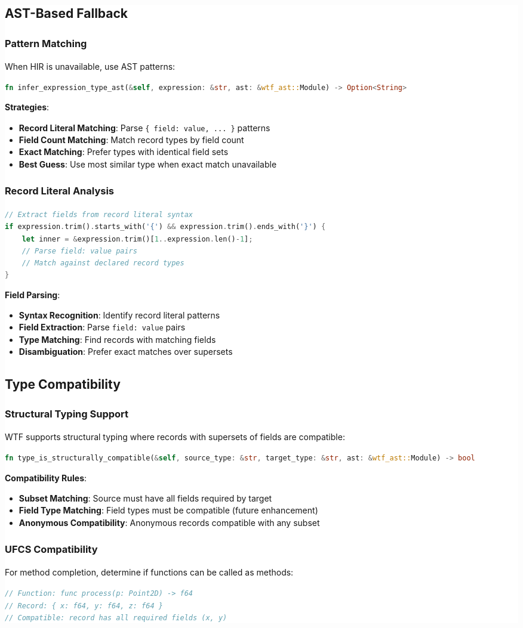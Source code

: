 ## AST-Based Fallback

### Pattern Matching
When HIR is unavailable, use AST patterns:

```rust
fn infer_expression_type_ast(&self, expression: &str, ast: &wtf_ast::Module) -> Option<String>
```

**Strategies**:
- **Record Literal Matching**: Parse `{ field: value, ... }` patterns
- **Field Count Matching**: Match record types by field count
- **Exact Matching**: Prefer types with identical field sets
- **Best Guess**: Use most similar type when exact match unavailable

### Record Literal Analysis
```rust
// Extract fields from record literal syntax
if expression.trim().starts_with('{') && expression.trim().ends_with('}') {
    let inner = &expression.trim()[1..expression.len()-1];
    // Parse field: value pairs
    // Match against declared record types
}
```

**Field Parsing**:
- **Syntax Recognition**: Identify record literal patterns
- **Field Extraction**: Parse `field: value` pairs
- **Type Matching**: Find records with matching fields
- **Disambiguation**: Prefer exact matches over supersets

## Type Compatibility

### Structural Typing Support
WTF supports structural typing where records with supersets of fields are compatible:

```rust
fn type_is_structurally_compatible(&self, source_type: &str, target_type: &str, ast: &wtf_ast::Module) -> bool
```

**Compatibility Rules**:
- **Subset Matching**: Source must have all fields required by target
- **Field Type Matching**: Field types must be compatible (future enhancement)
- **Anonymous Compatibility**: Anonymous records compatible with any subset

### UFCS Compatibility
For method completion, determine if functions can be called as methods:

```rust
// Function: func process(p: Point2D) -> f64
// Record: { x: f64, y: f64, z: f64 }
// Compatible: record has all required fields (x, y)
```
